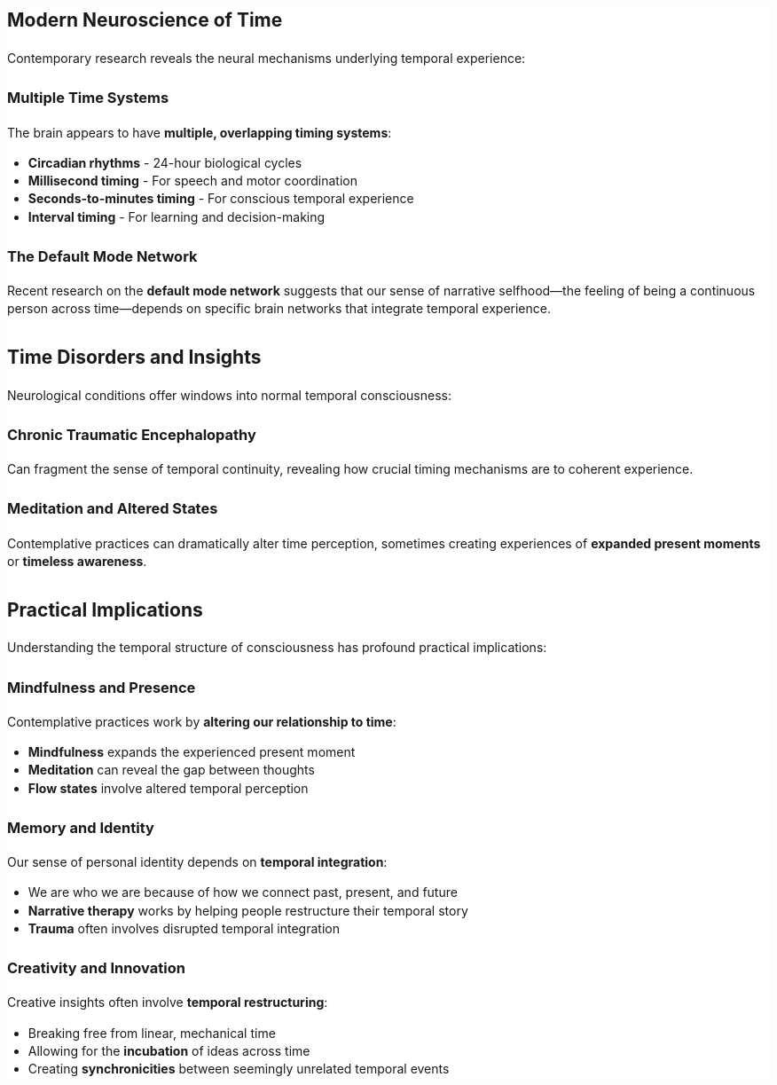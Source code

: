 ## Modern Neuroscience of Time

Contemporary research reveals the neural mechanisms underlying temporal experience:

### Multiple Time Systems

The brain appears to have **multiple, overlapping timing systems**:
- **Circadian rhythms** - 24-hour biological cycles
- **Millisecond timing** - For speech and motor coordination  
- **Seconds-to-minutes timing** - For conscious temporal experience
- **Interval timing** - For learning and decision-making

### The Default Mode Network

Recent research on the **default mode network** suggests that our sense of narrative selfhood—the feeling of being a continuous person across time—depends on specific brain networks that integrate temporal experience.

## Time Disorders and Insights

Neurological conditions offer windows into normal temporal consciousness:

### Chronic Traumatic Encephalopathy
Can fragment the sense of temporal continuity, revealing how crucial timing mechanisms are to coherent experience.

### Meditation and Altered States
Contemplative practices can dramatically alter time perception, sometimes creating experiences of **expanded present moments** or **timeless awareness**.

## Practical Implications

Understanding the temporal structure of consciousness has profound practical implications:

### Mindfulness and Presence

Contemplative practices work by **altering our relationship to time**:
- **Mindfulness** expands the experienced present moment
- **Meditation** can reveal the gap between thoughts
- **Flow states** involve altered temporal perception

### Memory and Identity

Our sense of personal identity depends on **temporal integration**:
- We are who we are because of how we connect past, present, and future
- **Narrative therapy** works by helping people restructure their temporal story
- **Trauma** often involves disrupted temporal integration

### Creativity and Innovation

Creative insights often involve **temporal restructuring**:
- Breaking free from linear, mechanical time
- Allowing for the **incubation** of ideas across time
- Creating **synchronicities** between seemingly unrelated temporal events
